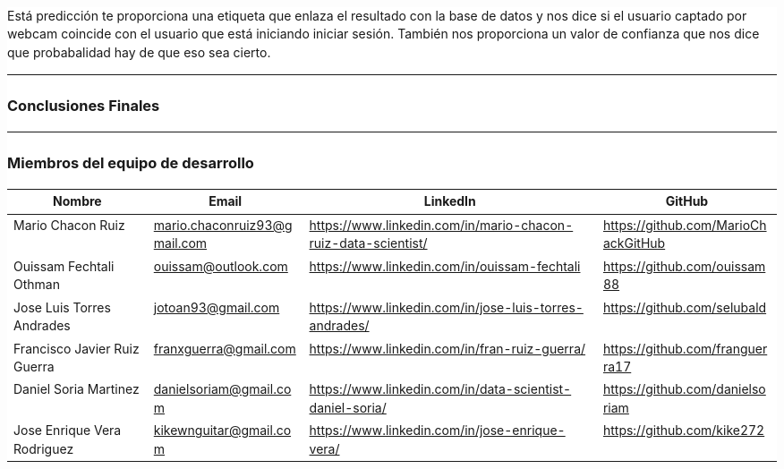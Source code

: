 Está predicción te proporciona una etiqueta que enlaza el resultado con la base de datos y nos dice si el usuario captado por webcam coincide con el usuario que está iniciando iniciar sesión. También nos proporciona un valor de confianza que nos dice que probabalidad hay de que eso sea cierto. 

---
### **Conclusiones Finales**

---
### **Miembros del equipo de desarrollo**
| Nombre | Email | LinkedIn | GitHub |
|--------|-------|----------|--------|
|   Mario Chacon Ruiz     |  mario.chaconruiz93@gmail.com     |   https://www.linkedin.com/in/mario-chacon-ruiz-data-scientist/       |   https://github.com/MarioChackGitHub     |
|   Ouissam Fechtali Othman    |   ouissam@outlook.com    |     https://www.linkedin.com/in/ouissam-fechtali     |   https://github.com/ouissam88     |
|   Jose Luis Torres Andrades   |   jotoan93@gmail.com    |    https://www.linkedin.com/in/jose-luis-torres-andrades/      |   https://github.com/selubald     |
|   Francisco Javier Ruiz Guerra     |   franxguerra@gmail.com    |     https://www.linkedin.com/in/fran-ruiz-guerra/     |   https://github.com/franguerra17     |
|   Daniel Soria Martinez     |   danielsoriam@gmail.com    |   https://www.linkedin.com/in/data-scientist-daniel-soria/       |   https://github.com/danielsoriam     |
|   Jose Enrique Vera Rodriguez      |  kikewnguitar@gmail.com     |  https://www.linkedin.com/in/jose-enrique-vera/        |   https://github.com/kike272     |





